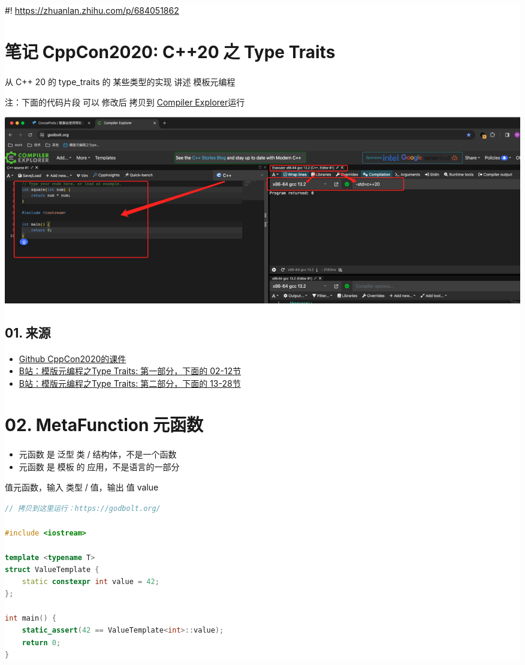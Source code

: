 #! https://zhuanlan.zhihu.com/p/684051862
#  笔记  CppCon2020: C++20 之 Type Traits 

从 C++ 20 的 type_traits 的 某些类型的实现 讲述 模板元编程

注：下面的代码片段 可以 修改后 拷贝到 [Compiler Explorer](https://godbolt.org)运行

![](../images/WX20240226-164001.png)

## 01. 来源

+ [Github CppCon2020的课件](https://github.com/CppCon/CppCon2020/blob/main/Presentations/template_metaprogramming_type_traits/template_metaprogramming_type_traits__jody_hagins__cppcon_2020.pdf)
+ [B站：模版元编程之Type Traits: 第一部分，下面的 02-12节](https://www.bilibili.com/video/BV1Yh411f7Yk)
+ [B站：模版元编程之Type Traits: 第二部分，下面的 13-28节](https://www.bilibili.com/video/BV1LK411g7ta)

# 02. MetaFunction 元函数

+ 元函数 是 泛型 类 / 结构体，不是一个函数
+ 元函数 是 模板 的 应用，不是语言的一部分

值元函数，输入 类型 / 值，输出 值 value

``` cpp
// 拷贝到这里运行：https://godbolt.org/

#include <iostream>

template <typename T>
struct ValueTemplate {
    static constexpr int value = 42;
};

int main() {
    static_assert(42 == ValueTemplate<int>::value);
    return 0;
}
```
